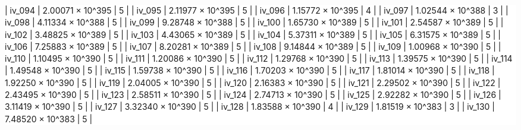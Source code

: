 | iv_094 | 2.00071 × 10^395 | 5 |
| iv_095 | 2.11977 × 10^395 | 5 |
| iv_096 | 1.15772 × 10^395 | 4 |
| iv_097 | 1.02544 × 10^388 | 3 |
| iv_098 | 4.11334 × 10^388 | 5 |
| iv_099 | 9.28748 × 10^388 | 5 |
| iv_100 | 1.65730 × 10^389 | 5 |
| iv_101 | 2.54587 × 10^389 | 5 |
| iv_102 | 3.48825 × 10^389 | 5 |
| iv_103 | 4.43065 × 10^389 | 5 |
| iv_104 | 5.37311 × 10^389 | 5 |
| iv_105 | 6.31575 × 10^389 | 5 |
| iv_106 | 7.25883 × 10^389 | 5 |
| iv_107 | 8.20281 × 10^389 | 5 |
| iv_108 | 9.14844 × 10^389 | 5 |
| iv_109 | 1.00968 × 10^390 | 5 |
| iv_110 | 1.10495 × 10^390 | 5 |
| iv_111 | 1.20086 × 10^390 | 5 |
| iv_112 | 1.29768 × 10^390 | 5 |
| iv_113 | 1.39575 × 10^390 | 5 |
| iv_114 | 1.49548 × 10^390 | 5 |
| iv_115 | 1.59738 × 10^390 | 5 |
| iv_116 | 1.70203 × 10^390 | 5 |
| iv_117 | 1.81014 × 10^390 | 5 |
| iv_118 | 1.92250 × 10^390 | 5 |
| iv_119 | 2.04005 × 10^390 | 5 |
| iv_120 | 2.16383 × 10^390 | 5 |
| iv_121 | 2.29502 × 10^390 | 5 |
| iv_122 | 2.43495 × 10^390 | 5 |
| iv_123 | 2.58511 × 10^390 | 5 |
| iv_124 | 2.74713 × 10^390 | 5 |
| iv_125 | 2.92282 × 10^390 | 5 |
| iv_126 | 3.11419 × 10^390 | 5 |
| iv_127 | 3.32340 × 10^390 | 5 |
| iv_128 | 1.83588 × 10^390 | 4 |
| iv_129 | 1.81519 × 10^383 | 3 |
| iv_130 | 7.48520 × 10^383 | 5 |